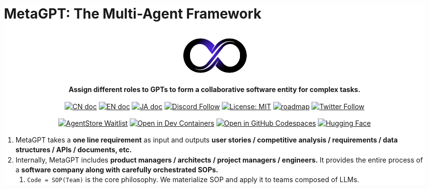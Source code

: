 # MetaGPT: The Multi-Agent Framework

<p align="center">
<a href=""><img src="docs/resources/MetaGPT-logo.jpeg" alt="MetaGPT logo: Enable GPT to work in software company, collaborating to tackle more complex tasks." width="150px"></a>
</p>

<p align="center">
<b>Assign different roles to GPTs to form a collaborative software entity for complex tasks.</b>
</p>

<p align="center">
<a href="docs/README_CN.md"><img src="https://img.shields.io/badge/文档-中文版-blue.svg" alt="CN doc"></a>
<a href="README.md"><img src="https://img.shields.io/badge/document-English-blue.svg" alt="EN doc"></a>
<a href="docs/README_JA.md"><img src="https://img.shields.io/badge/ドキュメント-日本語-blue.svg" alt="JA doc"></a>
<a href="https://discord.gg/wCp6Q3fsAk"><img src="https://img.shields.io/badge/Discord-Join-blue?logo=discord&logoColor=white&color=blue" alt="Discord Follow"></a>
<a href="https://opensource.org/licenses/MIT"><img src="https://img.shields.io/badge/License-MIT-blue.svg" alt="License: MIT"></a>
<a href="docs/ROADMAP.md"><img src="https://img.shields.io/badge/ROADMAP-路线图-blue" alt="roadmap"></a>
<a href="https://twitter.com/DeepWisdom2019"><img src="https://img.shields.io/twitter/follow/MetaGPT?style=social" alt="Twitter Follow"></a>
</p>

<p align="center">
   <a href="https://airtable.com/appInfdG0eJ9J4NNL/shrEd9DrwVE3jX6oz"><img src="https://img.shields.io/badge/AgentStore-Waitlist-ffc107?logoColor=white" alt="AgentStore Waitlist"></a>
   <a href="https://vscode.dev/redirect?url=vscode://ms-vscode-remote.remote-containers/cloneInVolume?url=https://github.com/geekan/MetaGPT"><img src="https://img.shields.io/static/v1?label=Dev%20Containers&message=Open&color=blue&logo=visualstudiocode" alt="Open in Dev Containers"></a>
   <a href="https://codespaces.new/geekan/MetaGPT"><img src="https://img.shields.io/badge/Github_Codespace-Open-blue?logo=github" alt="Open in GitHub Codespaces"></a>
   <a href="https://huggingface.co/spaces/deepwisdom/MetaGPT" target="_blank"><img alt="Hugging Face" src="https://img.shields.io/badge/%F0%9F%A4%97%20-Hugging%20Face-blue?color=blue&logoColor=white" /></a>
</p>

1. MetaGPT takes a **one line requirement** as input and outputs **user stories / competitive analysis / requirements / data structures / APIs / documents, etc.**
2. Internally, MetaGPT includes **product managers / architects / project managers / engineers.** It provides the entire process of a **software company along with carefully orchestrated SOPs.**
   1. `Code = SOP(Team)` is the core philosophy. We materialize SOP and apply it to teams composed of LLMs.
